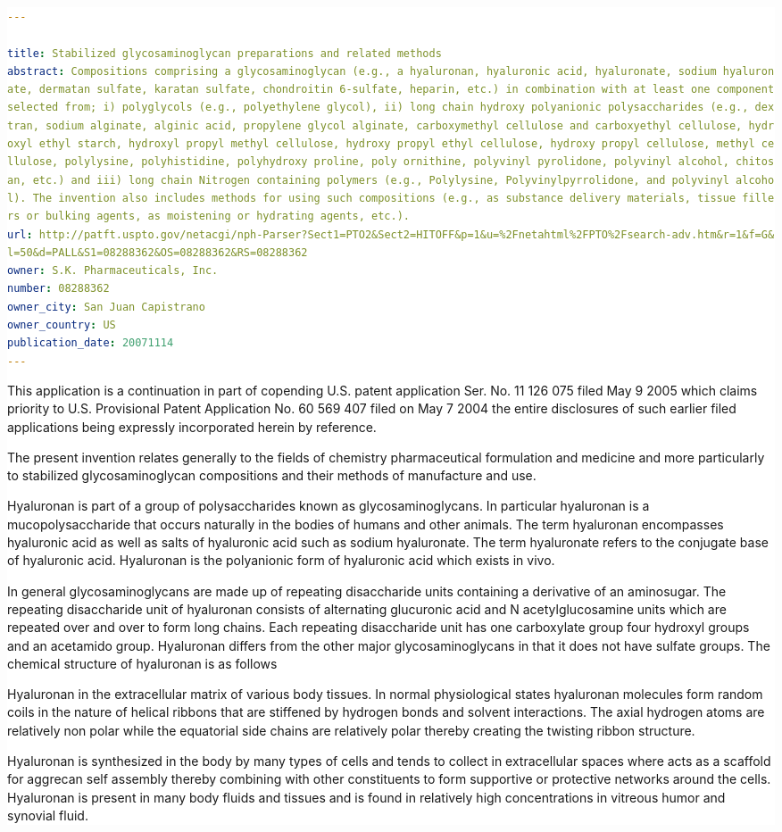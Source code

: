 ```yaml
---

title: Stabilized glycosaminoglycan preparations and related methods
abstract: Compositions comprising a glycosaminoglycan (e.g., a hyaluronan, hyaluronic acid, hyaluronate, sodium hyaluronate, dermatan sulfate, karatan sulfate, chondroitin 6-sulfate, heparin, etc.) in combination with at least one component selected from; i) polyglycols (e.g., polyethylene glycol), ii) long chain hydroxy polyanionic polysaccharides (e.g., dextran, sodium alginate, alginic acid, propylene glycol alginate, carboxymethyl cellulose and carboxyethyl cellulose, hydroxyl ethyl starch, hydroxyl propyl methyl cellulose, hydroxy propyl ethyl cellulose, hydroxy propyl cellulose, methyl cellulose, polylysine, polyhistidine, polyhydroxy proline, poly ornithine, polyvinyl pyrolidone, polyvinyl alcohol, chitosan, etc.) and iii) long chain Nitrogen containing polymers (e.g., Polylysine, Polyvinylpyrrolidone, and polyvinyl alcohol). The invention also includes methods for using such compositions (e.g., as substance delivery materials, tissue fillers or bulking agents, as moistening or hydrating agents, etc.).
url: http://patft.uspto.gov/netacgi/nph-Parser?Sect1=PTO2&Sect2=HITOFF&p=1&u=%2Fnetahtml%2FPTO%2Fsearch-adv.htm&r=1&f=G&l=50&d=PALL&S1=08288362&OS=08288362&RS=08288362
owner: S.K. Pharmaceuticals, Inc.
number: 08288362
owner_city: San Juan Capistrano
owner_country: US
publication_date: 20071114
---
```

This application is a continuation in part of copending U.S. patent application Ser. No. 11 126 075 filed May 9 2005 which claims priority to U.S. Provisional Patent Application No. 60 569 407 filed on May 7 2004 the entire disclosures of such earlier filed applications being expressly incorporated herein by reference.

The present invention relates generally to the fields of chemistry pharmaceutical formulation and medicine and more particularly to stabilized glycosaminoglycan compositions and their methods of manufacture and use.

Hyaluronan is part of a group of polysaccharides known as glycosaminoglycans. In particular hyaluronan is a mucopolysaccharide that occurs naturally in the bodies of humans and other animals. The term hyaluronan encompasses hyaluronic acid as well as salts of hyaluronic acid such as sodium hyaluronate. The term hyaluronate refers to the conjugate base of hyaluronic acid. Hyaluronan is the polyanionic form of hyaluronic acid which exists in vivo.

In general glycosaminoglycans are made up of repeating disaccharide units containing a derivative of an aminosugar. The repeating disaccharide unit of hyaluronan consists of alternating glucuronic acid and N acetylglucosamine units which are repeated over and over to form long chains. Each repeating disaccharide unit has one carboxylate group four hydroxyl groups and an acetamido group. Hyaluronan differs from the other major glycosaminoglycans in that it does not have sulfate groups. The chemical structure of hyaluronan is as follows 

Hyaluronan in the extracellular matrix of various body tissues. In normal physiological states hyaluronan molecules form random coils in the nature of helical ribbons that are stiffened by hydrogen bonds and solvent interactions. The axial hydrogen atoms are relatively non polar while the equatorial side chains are relatively polar thereby creating the twisting ribbon structure.

Hyaluronan is synthesized in the body by many types of cells and tends to collect in extracellular spaces where acts as a scaffold for aggrecan self assembly thereby combining with other constituents to form supportive or protective networks around the cells. Hyaluronan is present in many body fluids and tissues and is found in relatively high concentrations in vitreous humor and synovial fluid.
